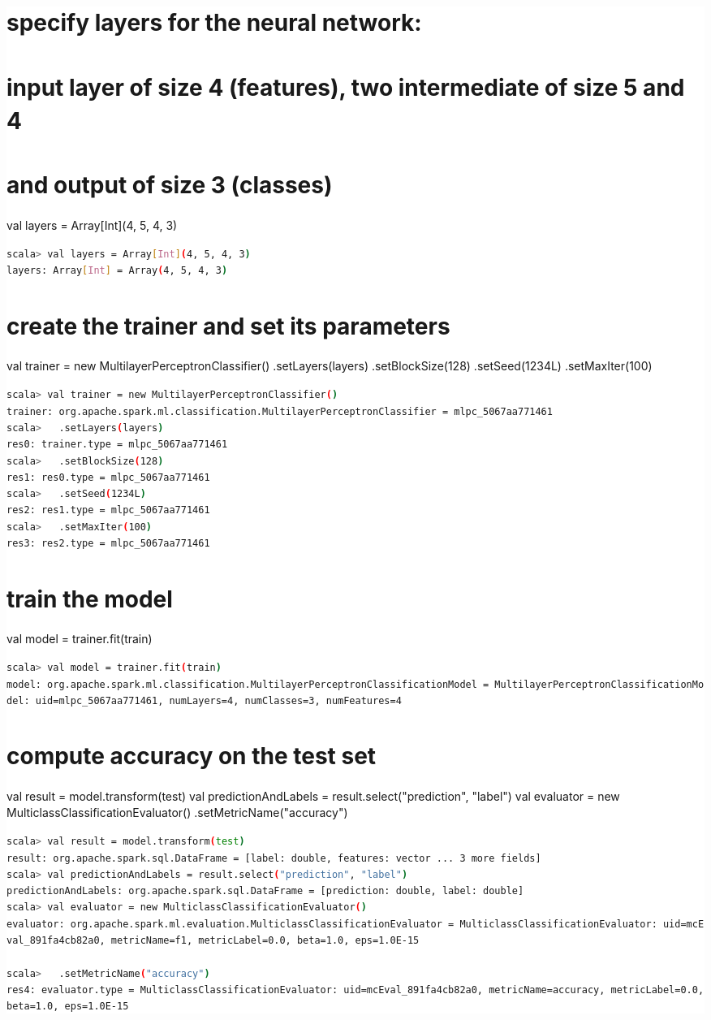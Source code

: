 
# specify layers for the neural network:
# input layer of size 4 (features), two intermediate of size 5 and 4
# and output of size 3 (classes)
val layers = Array[Int](4, 5, 4, 3)
``` sh
scala> val layers = Array[Int](4, 5, 4, 3)
layers: Array[Int] = Array(4, 5, 4, 3)
```


# create the trainer and set its parameters
val trainer = new MultilayerPerceptronClassifier()
  .setLayers(layers)
  .setBlockSize(128)
  .setSeed(1234L)
  .setMaxIter(100)
``` sh
scala> val trainer = new MultilayerPerceptronClassifier()
trainer: org.apache.spark.ml.classification.MultilayerPerceptronClassifier = mlpc_5067aa771461
scala>   .setLayers(layers)
res0: trainer.type = mlpc_5067aa771461
scala>   .setBlockSize(128)
res1: res0.type = mlpc_5067aa771461
scala>   .setSeed(1234L)
res2: res1.type = mlpc_5067aa771461
scala>   .setMaxIter(100)
res3: res2.type = mlpc_5067aa771461
```


# train the model
val model = trainer.fit(train)
``` sh
scala> val model = trainer.fit(train)
model: org.apache.spark.ml.classification.MultilayerPerceptronClassificationModel = MultilayerPerceptronClassificationModel: uid=mlpc_5067aa771461, numLayers=4, numClasses=3, numFeatures=4
```


# compute accuracy on the test set
val result = model.transform(test)
val predictionAndLabels = result.select("prediction", "label")
val evaluator = new MulticlassClassificationEvaluator()
  .setMetricName("accuracy")
``` sh
scala> val result = model.transform(test)
result: org.apache.spark.sql.DataFrame = [label: double, features: vector ... 3 more fields]
scala> val predictionAndLabels = result.select("prediction", "label")
predictionAndLabels: org.apache.spark.sql.DataFrame = [prediction: double, label: double]
scala> val evaluator = new MulticlassClassificationEvaluator()
evaluator: org.apache.spark.ml.evaluation.MulticlassClassificationEvaluator = MulticlassClassificationEvaluator: uid=mcEval_891fa4cb82a0, metricName=f1, metricLabel=0.0, beta=1.0, eps=1.0E-15

scala>   .setMetricName("accuracy")
res4: evaluator.type = MulticlassClassificationEvaluator: uid=mcEval_891fa4cb82a0, metricName=accuracy, metricLabel=0.0, beta=1.0, eps=1.0E-15
```